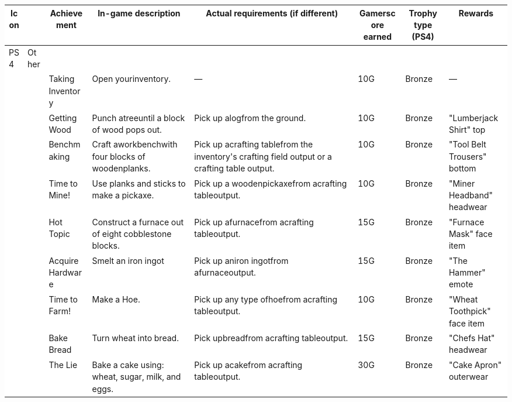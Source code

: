 

| Icon |       | Achievement                              | In-game description                                                                                | Actual requirements (if different)                                                                                                                                                                                                           | Gamerscore earned | Trophy type (PS4) | Rewards                        |
|------|-------|------------------------------------------|----------------------------------------------------------------------------------------------------|----------------------------------------------------------------------------------------------------------------------------------------------------------------------------------------------------------------------------------------------|-------------------|-------------------|--------------------------------|
| PS4  | Other |                                          |                                                                                                    |                                                                                                                                                                                                                                              |                   |                   |                                |
|      |       | Taking Inventory                         | Open yourinventory.                                                                                | —                                                                                                                                                                                                                                            | 10G               | Bronze            | —                              |
|      |       | Getting Wood                             | Punch atreeuntil a block of wood pops out.                                                         | Pick up alogfrom the ground.                                                                                                                                                                                                                 | 10G               | Bronze            | "Lumberjack Shirt" top         |
|      |       | Benchmaking                              | Craft aworkbenchwith four blocks of woodenplanks.                                                  | Pick up acrafting tablefrom the inventory's crafting field output or a crafting table output.                                                                                                                                                | 10G               | Bronze            | "Tool Belt Trousers" bottom    |
|      |       | Time to Mine!                            | Use planks and sticks to make a pickaxe.                                                           | Pick up a woodenpickaxefrom acrafting tableoutput.                                                                                                                                                                                           | 10G               | Bronze            | "Miner Headband" headwear      |
|      |       | Hot Topic                                | Construct a furnace out of eight cobblestone blocks.                                               | Pick up afurnacefrom acrafting tableoutput.                                                                                                                                                                                                  | 15G               | Bronze            | "Furnace Mask" face item       |
|      |       | Acquire Hardware                         | Smelt an iron ingot                                                                                | Pick up aniron ingotfrom afurnaceoutput.                                                                                                                                                                                                     | 15G               | Bronze            | "The Hammer" emote             |
|      |       | Time to Farm!                            | Make a Hoe.                                                                                        | Pick up any type ofhoefrom acrafting tableoutput.                                                                                                                                                                                            | 10G               | Bronze            | "Wheat Toothpick" face item    |
|      |       | Bake Bread                               | Turn wheat into bread.                                                                             | Pick upbreadfrom acrafting tableoutput.                                                                                                                                                                                                      | 15G               | Bronze            | "Chefs Hat" headwear           |
|      |       | The Lie                                  | Bake a cake using: wheat, sugar, milk, and eggs.                                                   | Pick up acakefrom acrafting tableoutput.                                                                                                                                                                                                     | 30G               | Bronze            | "Cake Apron" outerwear         |